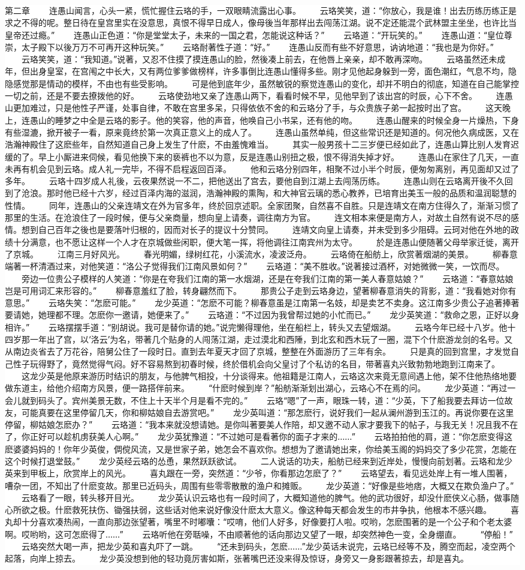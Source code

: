 第二章
　　连愚山闻言，心头一紧，慌忙握住云珞的手，一双眼睛流露出心事。
　　云珞笑笑，道：“你放心，我是谁！出去历练历练正是求之不得的呢。整日待在皇宫里实在没意思，真恨不得早日成人，像母後当年那样出去闯荡江湖。说不定还能混个武林盟主坐坐，也许比当皇帝还过瘾。”
　　连愚山正色道：“你是堂堂太子，未来的一国之君，怎能说这种话？”
　　云珞道：“开玩笑的。”
　　连愚山道：“皇位尊崇，太子殿下以後万万不可再开这种玩笑。”
　　云珞耐著性子道：“好。”
　　连愚山反而有些不好意思，讷讷地道：“我也是为你好。”
　　云珞笑笑，道：“我知道。”说著，又忍不住摸了摸连愚山的脸，然後凑上前去，在他唇上亲亲，却不敢再深吻。
　　云珞虽然还未成年，但出身皇室，在宫闱之中长大，又有两位爹爹做榜样，许多事倒比连愚山懂得多些。刚才见他起身躲到一旁，面色潮红，气息不均，隐隐感觉那是情动的模样，不由也有些受影响。
　　可是他到底年少，虽然敏锐的察觉连愚山的变化，却并不明白的彻底，知道在自己能掌控一切之前，还是不要去撩拨他的好。
　　云珞使劲地又亲了连愚山两下，看看时候不早，见他早到了该出宫的时辰，心下不舍。
　　连愚山更加难过，只是他性子严谨，处事自律，不敢在宫里多呆，只得依依不舍的和云珞分了手，与众贵族子弟一起按时出了宫。
　　这天晚上，连愚山的睡梦之中全是云珞的影子。他的笑容，他的声音，他唤自己小书呆，还有他的吻。
　　连愚山醒来的时候全身一片燥热，下身有些湿漉，掀开被子一看，原来竟终於第一次真正意义上的成人了。
　　连愚山虽然单纯，但这些常识还是知道的。何况他久病成医，又在浩瀚神殿住了这麽些年，自然知道自己身上发生了什麽，不由羞愧难当。
　　其实一般男孩十二三岁便已经如此了，连愚山算比别人发育迟缓的了。早上小厮进来伺候，看见他换下来的亵裤也不以为意，反是连愚山别扭之极，恨不得消失掉才好。
　　连愚山在家住了几天，一直未再有机会见到云珞。成人礼一完毕，不得不启程返回百泽。
　　他和云珞分别四年，相聚不过小半个时辰，便匆匆离别，再见面却又过了多年。
　　云珞十四岁成人礼後，云夜果然说一不二，把他送出了宫去，要他自到江湖上去闯荡历练。
　　连愚山则在云珞离开後不久回到了沧浪。那时他已经十六岁，经过百泽内海的滋润，浩瀚神殿的熏陶，和大神官云璃的悉心教养，已培育出美玉一般的品质和温润聪慧的性情。
　　同年，连愚山的父亲连靖文在外为官多年，终於回京述职。全家团聚，自然喜不自胜。只是连靖文在南方住得久了，渐渐习惯了那里的生活。在沧浪住了一段时候，便与父亲商量，想向皇上请奏，调往南方为官。
　　连文相本来便是南方人，对故土自然有说不尽的感情。想到自己百年之後也是要落叶归根的，因而对长子的提议十分赞同。
　　连靖文向皇上请奏，并未受到多少阻碍。云珂对他在外地的政绩十分满意，也不愿让这样一个人才在京城做些闲职，便大笔一挥，将他调往江南宾州为太守。
　　於是连愚山便随著父母举家迁徙，离开了京城。
　　江南三月好风光。
　　春光明媚，绿树红花，小溪流水，凌波泛舟。
　　云珞倚在船舫上，欣赏著烟湖的美景。
　　柳春意端著一杯清酒过来，对他笑道：“洛公子觉得我们江南风景如何？”
　　云珞道：“美不胜收。”说著接过酒杯，对她微微一笑，一饮而尽。
　　旁边一位贵公子模样的人笑道：“你是在夸我们江南的第一水烟湖，还是在夸我们江南的第一美人春意姑娘？”
　　云珞道：“春意姑娘岂是可用词汇来形容的。”
　　柳春意羞红了脸，转身翩然而下。
　　那贵公子走到云珞身边，望著柳春意消失的背影，道：“我看她对你有意思。”
　　云珞失笑：“怎麽可能。”
　　龙少英道：“怎麽不可能？柳春意虽是江南第一名妓，却是卖艺不卖身。这江南多少贵公子追著捧著要请她，她理都不理。怎麽你一邀请，她便来了。”
　　云珞道：“不过因为我曾帮过她的小忙而已。”
　　龙少英笑道：“救命之恩，正好以身相许。”
　　云珞摆摆手道：“别胡说。我可是替你请的她。”说完懒得理他，坐在船栏上，转头又去望烟湖。
　　云珞今年已经十八岁。他十四岁那一年出了宫，以‘洛云’为名，带著几个贴身的人闯荡江湖，走过漠北和西陲，到北玄和西木玩了一圈，混下个什麽游龙剑的名号。又从南边炎省去了万花谷，陪舅公住了一段时日。直到去年夏天才回了京城，整整在外面游历了三年有余。
　　只是真的回到宫里，才发觉自己性子玩得野了，竟然觉得气闷。好不容易熬到初春时候，终於借机会向父皇讨了个私访的名目，带著喜丸兴致勃勃地跑到江南来了。
　　这龙少英是他原来游历时结识的朋友，与他脾气相投，十分谈得来。他祖籍是江南人，云珞这次来竟无意间遇上他，架不住他热络地要做东道主，给他介绍南方风景，便一路搭伴前来。
　　“什麽时候到岸？”船舫渐渐划出湖心，云珞心不在焉的问。
　　龙少英道：“再过一会儿就到码头了。宾州美景无数，不住上十天半个月是看不完的。”
　　云珞“嗯”了一声，眼珠一转，道：“少英，下了船我要去拜访一位故友，可能真要在这里停留几天，你和柳姑娘自去游赏吧。”
　　龙少英叫道：“那怎麽行，说好我们一起从澜州游到玉江的。再说你要在这里停留，柳姑娘怎麽办？”
　　云珞道：“我本来就没想请她。是你叫著要美人作陪，却又邀不动人家才要我下的帖子，与我无关！况且我不在了，你正好可以趁机虏获美人心啊。”
　　龙少英犹豫道：“不过她可是看著你的面子才来的……”
　　云珞拍拍他的肩，道：“你怎麽变得这麽婆婆妈妈的！你年少英俊，倜傥风流，又是世家子弟，她怎会不喜欢你。想想为了邀请她出来，你给美玉阁的妈妈交了多少花赏，怎能在这个时候打退堂鼓。”
　　龙少英经云珞的怂恿，果然跃跃欲试。
　　二人说话的功夫，船舫已经来到近岸处，慢慢向前划著。云珞和龙少英来到甲板上，欣赏岸上的风光。
　　喜丸跟在一旁，突然道：“少爷，你看那边怎麽了？”
　　云珞望去，看见远处岸上有一堆人围著，嘈杂一团，不知出了什麽变故。那里已近码头，周围有些零零散散的渔户和摊贩。
　　龙少英道：“好像是些地痞，大概又在欺负渔户了。”
　　云珞看了一眼，转头移开目光。
　　龙少英认识云珞也有一段时间了，大概知道他的脾气。他的武功很好，却没什麽侠义心肠，做事随心所欲之极。什麽救死扶伤、锄强扶弱，这些话对他来说好像没什麽太大意义。像这种每天都会发生的市井争执，他根本不感兴趣。
　　喜丸却十分喜欢凑热闹，一直向那边张望著，嘴里不时嘟囔：“哎唷，他们人好多，好像要打人啦。哎哟，怎麽围著的是一个公子和个老太婆啊。哎哟哟，这可怎麽得了……”
　　云珞听他在旁聒噪，不由顺著他的话向那边又望了一眼，却突然神色一变，全身绷直。
　　“停船！”
　　云珞突然大喝一声，把龙少英和喜丸吓了一跳。
　　“还未到码头，怎麽……”龙少英话未说完，云珞已经等不及，腾空而起，凌空两个起落，向岸上掠去。
　　龙少英没想到他的轻功竟厉害如斯，张著嘴巴还没来得及惊讶，身旁又一身影跟著掠去，却是喜丸。